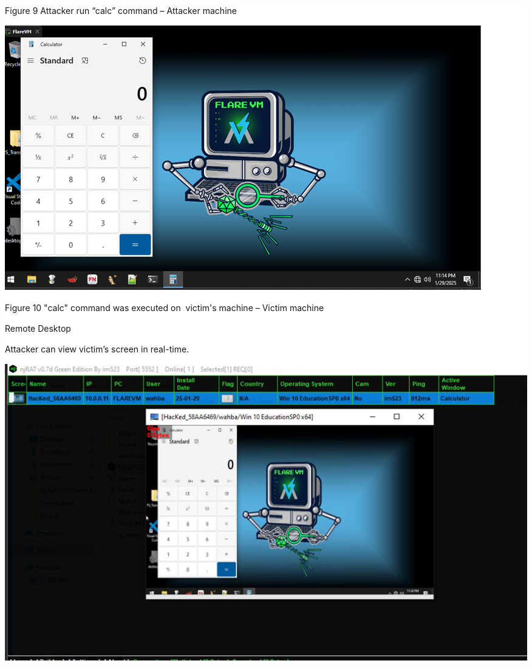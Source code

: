 Figure 9 Attacker run “calc” command – Attacker machine

![Figure 10 "calc" command was executed on  victim's machine – Victim machine](assets/img/blogs/01/10.png)

Figure 10 "calc" command was executed on  victim's machine – Victim machine

Remote Desktop

Attacker can view victim’s screen in real-time.

![Figure 11 Attacker can view victim's screen real-time – Attacker Machine](assets/img/blogs/01/11.png)
